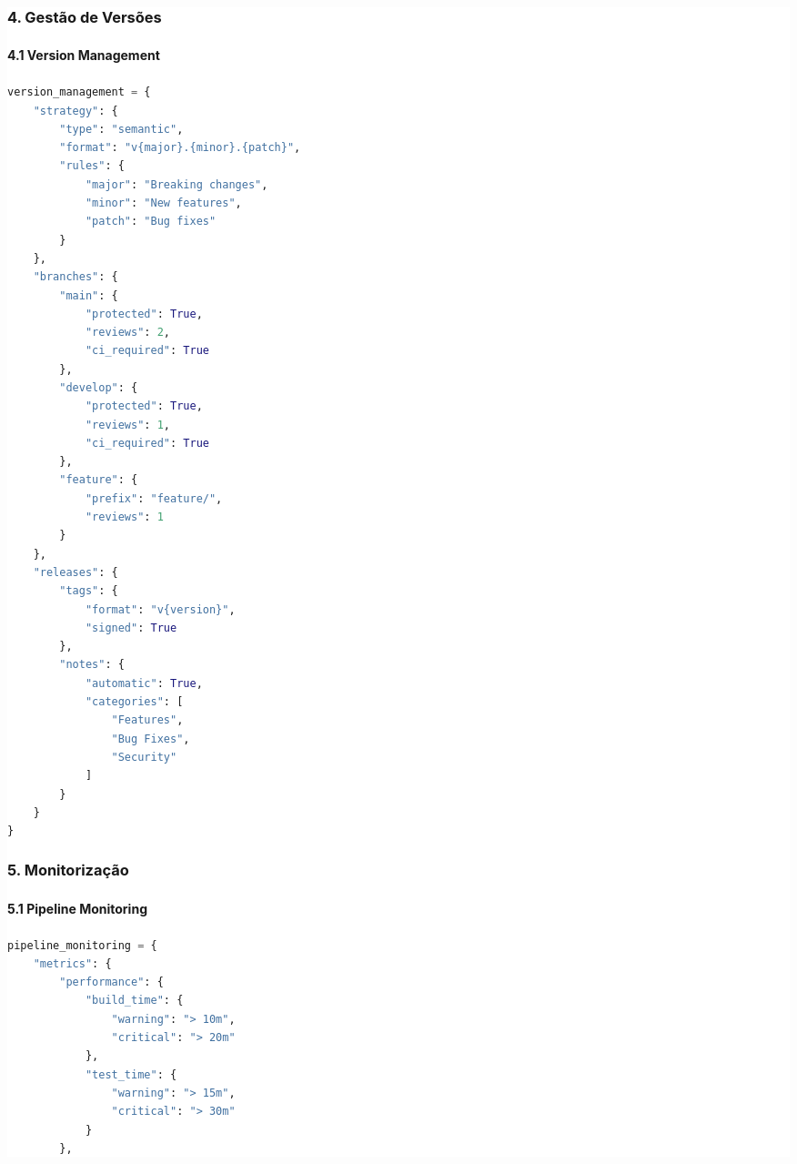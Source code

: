 ### 4. Gestão de Versões

#### 4.1 Version Management
```python
version_management = {
    "strategy": {
        "type": "semantic",
        "format": "v{major}.{minor}.{patch}",
        "rules": {
            "major": "Breaking changes",
            "minor": "New features",
            "patch": "Bug fixes"
        }
    },
    "branches": {
        "main": {
            "protected": True,
            "reviews": 2,
            "ci_required": True
        },
        "develop": {
            "protected": True,
            "reviews": 1,
            "ci_required": True
        },
        "feature": {
            "prefix": "feature/",
            "reviews": 1
        }
    },
    "releases": {
        "tags": {
            "format": "v{version}",
            "signed": True
        },
        "notes": {
            "automatic": True,
            "categories": [
                "Features",
                "Bug Fixes",
                "Security"
            ]
        }
    }
}
```

### 5. Monitorização

#### 5.1 Pipeline Monitoring
```python
pipeline_monitoring = {
    "metrics": {
        "performance": {
            "build_time": {
                "warning": "> 10m",
                "critical": "> 20m"
            },
            "test_time": {
                "warning": "> 15m",
                "critical": "> 30m"
            }
        },
```